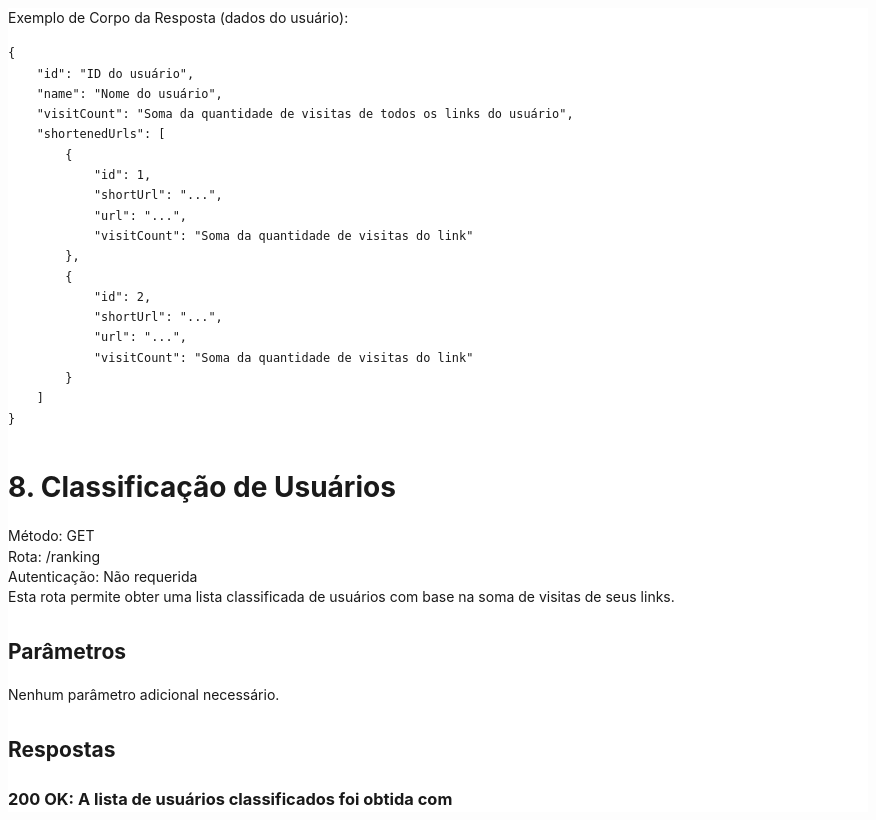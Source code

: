 Exemplo de Corpo da Resposta (dados do usuário):
```
{
	"id": "ID do usuário",
	"name": "Nome do usuário",
	"visitCount": "Soma da quantidade de visitas de todos os links do usuário",
	"shortenedUrls": [
		{
			"id": 1,
			"shortUrl": "...",
			"url": "...",
			"visitCount": "Soma da quantidade de visitas do link"
		},
		{
			"id": 2,
			"shortUrl": "...",
			"url": "...",
			"visitCount": "Soma da quantidade de visitas do link"
		}
	]
}
```

# 8. Classificação de Usuários
Método: GET  
Rota: /ranking   
Autenticação: Não requerida  
Esta rota permite obter uma lista classificada de usuários com base na soma de visitas de seus links.  

## Parâmetros
Nenhum parâmetro adicional necessário.

## Respostas
### 200 OK: A lista de usuários classificados foi obtida com
























